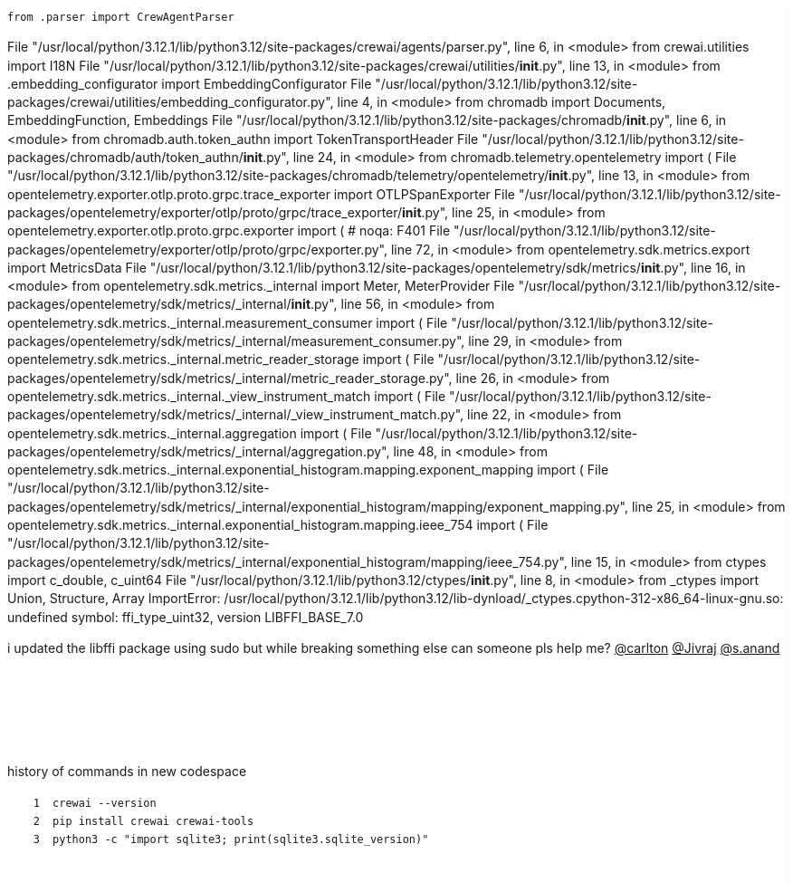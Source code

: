     from .parser import CrewAgentParser
  File "/usr/local/python/3.12.1/lib/python3.12/site-packages/crewai/agents/parser.py", line 6, in &lt;module&gt;
    from crewai.utilities import I18N
  File "/usr/local/python/3.12.1/lib/python3.12/site-packages/crewai/utilities/__init__.py", line 13, in &lt;module&gt;
    from .embedding_configurator import EmbeddingConfigurator
  File "/usr/local/python/3.12.1/lib/python3.12/site-packages/crewai/utilities/embedding_configurator.py", line 4, in &lt;module&gt;
    from chromadb import Documents, EmbeddingFunction, Embeddings
  File "/usr/local/python/3.12.1/lib/python3.12/site-packages/chromadb/__init__.py", line 6, in &lt;module&gt;
    from chromadb.auth.token_authn import TokenTransportHeader
  File "/usr/local/python/3.12.1/lib/python3.12/site-packages/chromadb/auth/token_authn/__init__.py", line 24, in &lt;module&gt;
    from chromadb.telemetry.opentelemetry import (
  File "/usr/local/python/3.12.1/lib/python3.12/site-packages/chromadb/telemetry/opentelemetry/__init__.py", line 13, in &lt;module&gt;
    from opentelemetry.exporter.otlp.proto.grpc.trace_exporter import OTLPSpanExporter
  File "/usr/local/python/3.12.1/lib/python3.12/site-packages/opentelemetry/exporter/otlp/proto/grpc/trace_exporter/__init__.py", line 25, in &lt;module&gt;
    from opentelemetry.exporter.otlp.proto.grpc.exporter import (  # noqa: F401
  File "/usr/local/python/3.12.1/lib/python3.12/site-packages/opentelemetry/exporter/otlp/proto/grpc/exporter.py", line 72, in &lt;module&gt;
    from opentelemetry.sdk.metrics.export import MetricsData
  File "/usr/local/python/3.12.1/lib/python3.12/site-packages/opentelemetry/sdk/metrics/__init__.py", line 16, in &lt;module&gt;
    from opentelemetry.sdk.metrics._internal import Meter, MeterProvider
  File "/usr/local/python/3.12.1/lib/python3.12/site-packages/opentelemetry/sdk/metrics/_internal/__init__.py", line 56, in &lt;module&gt;
    from opentelemetry.sdk.metrics._internal.measurement_consumer import (
  File "/usr/local/python/3.12.1/lib/python3.12/site-packages/opentelemetry/sdk/metrics/_internal/measurement_consumer.py", line 29, in &lt;module&gt;
    from opentelemetry.sdk.metrics._internal.metric_reader_storage import (
  File "/usr/local/python/3.12.1/lib/python3.12/site-packages/opentelemetry/sdk/metrics/_internal/metric_reader_storage.py", line 26, in &lt;module&gt;
    from opentelemetry.sdk.metrics._internal._view_instrument_match import (
  File "/usr/local/python/3.12.1/lib/python3.12/site-packages/opentelemetry/sdk/metrics/_internal/_view_instrument_match.py", line 22, in &lt;module&gt;
    from opentelemetry.sdk.metrics._internal.aggregation import (
  File "/usr/local/python/3.12.1/lib/python3.12/site-packages/opentelemetry/sdk/metrics/_internal/aggregation.py", line 48, in &lt;module&gt;
    from opentelemetry.sdk.metrics._internal.exponential_histogram.mapping.exponent_mapping import (
  File "/usr/local/python/3.12.1/lib/python3.12/site-packages/opentelemetry/sdk/metrics/_internal/exponential_histogram/mapping/exponent_mapping.py", line 25, in &lt;module&gt;
    from opentelemetry.sdk.metrics._internal.exponential_histogram.mapping.ieee_754 import (
  File "/usr/local/python/3.12.1/lib/python3.12/site-packages/opentelemetry/sdk/metrics/_internal/exponential_histogram/mapping/ieee_754.py", line 15, in &lt;module&gt;
    from ctypes import c_double, c_uint64
  File "/usr/local/python/3.12.1/lib/python3.12/ctypes/__init__.py", line 8, in &lt;module&gt;
    from _ctypes import Union, Structure, Array
ImportError: /usr/local/python/3.12.1/lib/python3.12/lib-dynload/_ctypes.cpython-312-x86_64-linux-gnu.so: undefined symbol: ffi_type_uint32, version LIBFFI_BASE_7.0
</code></pre>
<p>i updated the libffi package using sudo but while breaking something else can someone pls help me? <a class="mention" href="/u/carlton">@carlton</a> <a class="mention" href="/u/jivraj">@Jivraj</a> <a class="mention" href="/u/s.anand">@s.anand</a><br>
<br><br>
<br><br>
<br></p>
<p>history of commands in new codespace</p>
<pre><code class="lang-auto">    1  crewai --version
    2  pip install crewai crewai-tools
    3  python3 -c "import sqlite3; print(sqlite3.sqlite_version)"